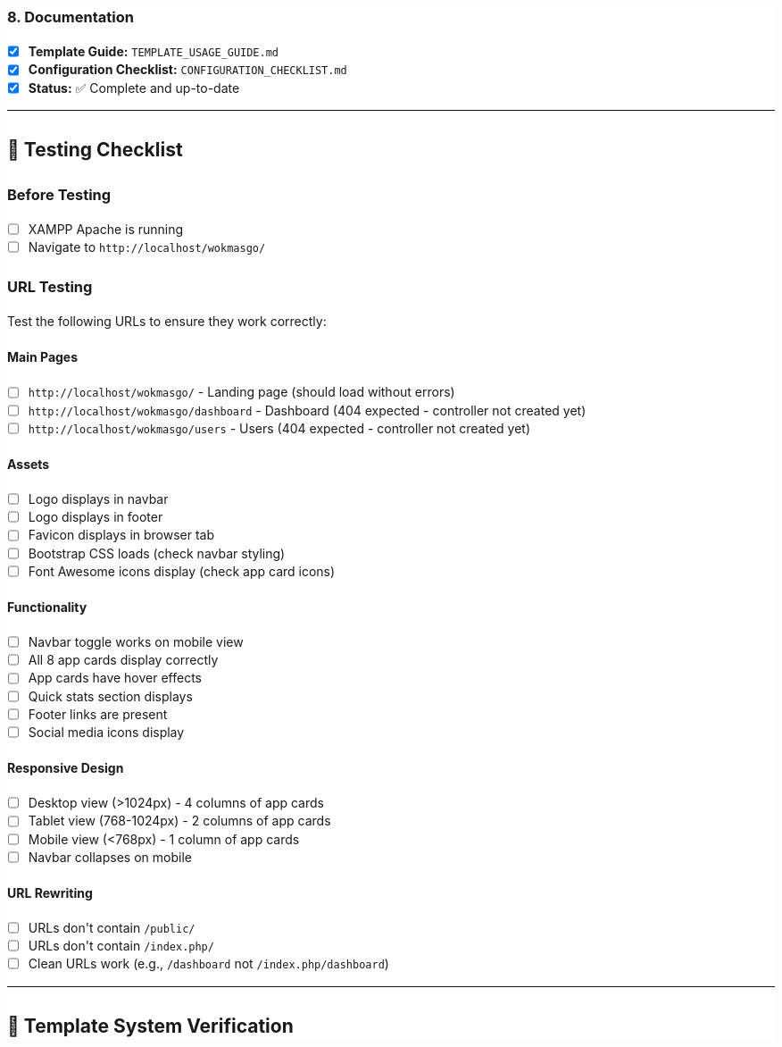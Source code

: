 ### 8. Documentation
- [x] **Template Guide:** `TEMPLATE_USAGE_GUIDE.md`
- [x] **Configuration Checklist:** `CONFIGURATION_CHECKLIST.md`
- [x] **Status:** ✅ Complete and up-to-date

---

## 🧪 Testing Checklist

### Before Testing
- [ ] XAMPP Apache is running
- [ ] Navigate to `http://localhost/wokmasgo/`

### URL Testing
Test the following URLs to ensure they work correctly:

#### Main Pages
- [ ] `http://localhost/wokmasgo/` - Landing page (should load without errors)
- [ ] `http://localhost/wokmasgo/dashboard` - Dashboard (404 expected - controller not created yet)
- [ ] `http://localhost/wokmasgo/users` - Users (404 expected - controller not created yet)

#### Assets
- [ ] Logo displays in navbar
- [ ] Logo displays in footer
- [ ] Favicon displays in browser tab
- [ ] Bootstrap CSS loads (check navbar styling)
- [ ] Font Awesome icons display (check app card icons)

#### Functionality
- [ ] Navbar toggle works on mobile view
- [ ] All 8 app cards display correctly
- [ ] App cards have hover effects
- [ ] Quick stats section displays
- [ ] Footer links are present
- [ ] Social media icons display

#### Responsive Design
- [ ] Desktop view (>1024px) - 4 columns of app cards
- [ ] Tablet view (768-1024px) - 2 columns of app cards
- [ ] Mobile view (<768px) - 1 column of app cards
- [ ] Navbar collapses on mobile

#### URL Rewriting
- [ ] URLs don't contain `/public/`
- [ ] URLs don't contain `/index.php/`
- [ ] Clean URLs work (e.g., `/dashboard` not `/index.php/dashboard`)

---

## 🔧 Template System Verification

